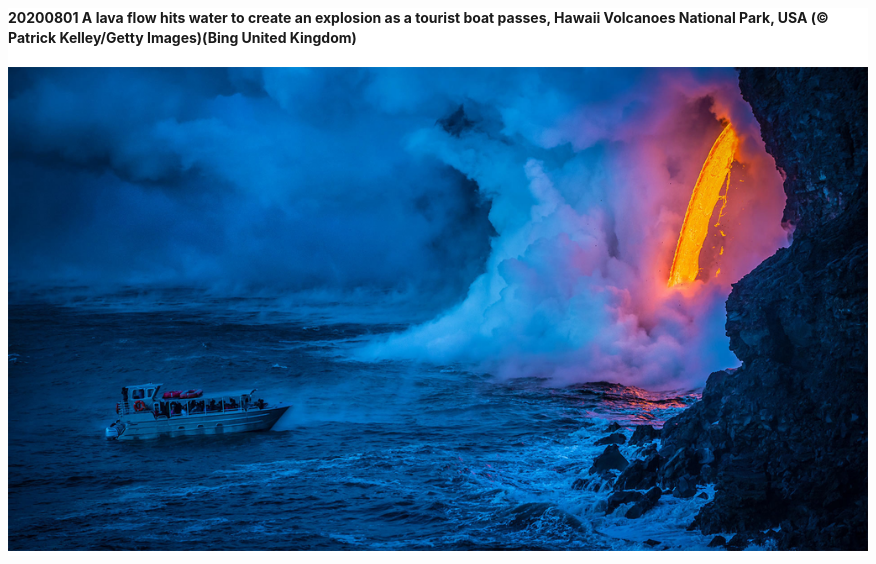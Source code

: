#### 20200801 A lava flow hits water to create an explosion as a tourist boat passes, Hawaii Volcanoes National Park, USA  (© Patrick Kelley/Getty Images)(Bing United Kingdom)

![](20200801_LavaShip_1920x1080.jpg)

